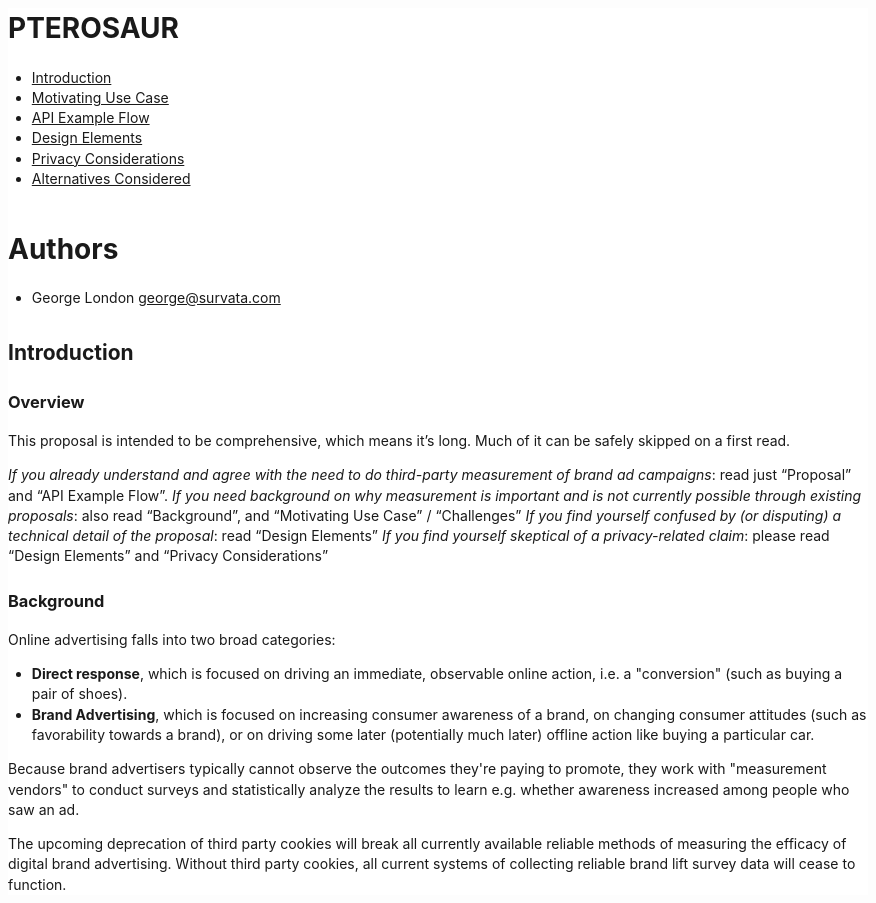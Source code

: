 # PTEROSAUR

   * [Introduction](#introduction)
   * [Motivating Use Case](#motivating-use-case)
   * [API Example Flow](#api-example-flow)
   * [Design Elements](#design-elements)
   * [Privacy Considerations](#privacy-considerations)
   * [Alternatives Considered](#alternatives-considered)
   
# Authors

* George London george@survata.com

## Introduction

### Overview

This proposal is intended to be comprehensive, which means it’s long. Much of it can be safely skipped on a first read.

*If you already understand and agree with the need to do third-party measurement of brand ad campaigns*: read just “Proposal” and “API Example Flow”.
*If you need background on why measurement is important and is not currently possible through existing proposals*: also read “Background”, and “Motivating Use Case” / “Challenges”
*If you find yourself confused by (or disputing) a technical detail of the proposal*: read “Design Elements”
*If you find yourself skeptical of a privacy-related claim*: please read “Design Elements” and “Privacy Considerations”

### Background

Online advertising falls into two broad categories:

* **Direct response**, which is focused on driving an immediate, observable online action, i.e. a "conversion" (such as buying a pair of shoes).
* **Brand Advertising**, which is focused on increasing consumer awareness of a brand, on changing consumer 
attitudes (such as favorability towards a brand), or on driving some later (potentially much later) offline action like
buying a particular car.

Because brand advertisers typically cannot observe the outcomes they're paying to promote, they work with "measurement vendors"
to conduct surveys and statistically analyze the results to learn e.g. whether awareness increased among people who saw an ad.

The upcoming deprecation of third party cookies will break all currently available reliable methods of measuring the efficacy of
digital brand advertising. Without third party cookies, all current systems of collecting reliable brand lift survey data will cease to function.
